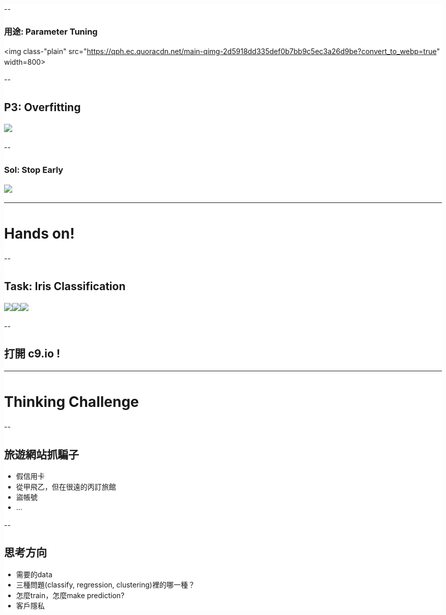 --

### 用途: Parameter Tuning
<img class-"plain" src="https://qph.ec.quoracdn.net/main-qimg-2d5918dd335def0b7bb9c5ec3a26d9be?convert_to_webp=true" width=800>

--

## P3: Overfitting
<img class="plain" src="https://upload.wikimedia.org/wikipedia/commons/1/19/Overfitting.svg" width=500>

--

### Sol: Stop Early
<img class="plain" src="http://blog.fliptop.com/wp-content/uploads/2015/03/highvariance.png" width=650>


---

# Hands on!

--

## Task: Iris Classification
<img class="plain" src="http://www.plant-world-seeds.com/images/seed_images/IRIS_VERSICOLOR/size2_200x200/IRIS_VERSICOLOR.JPG?1355843115"><img class="plain" src="http://www.plant-world-seeds.com/images/seed_images/IRIS_SETOSA/size2_200x200/IRIS%20SETOSA.JPG?1283789830"><img class = "plain" src="http://www.plant-world-seeds.com/images/seed_images/IRIS_VIRGINICA/size2_200x200/IRIS_VIRGINICA.JPG?1363709343">

--

## 打開 c9.io !

---

# Thinking Challenge

--

## 旅遊網站抓騙子
- 假信用卡
- 從甲飛乙，但在很遠的丙訂旅館
- 盜帳號
- ...

--

## 思考方向
- 需要的data
- 三種問題(classify, regression, clustering)裡的哪一種？
- 怎麼train，怎麼make prediction?
- 客戶隱私
